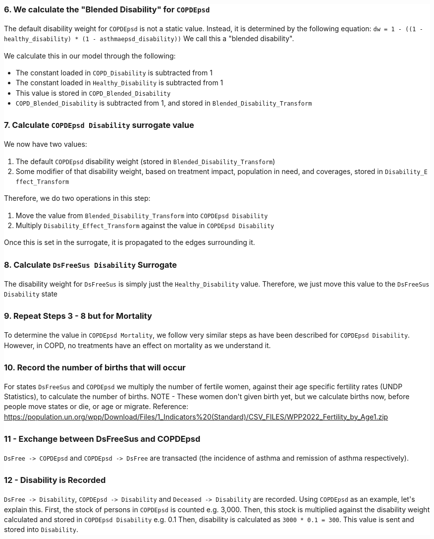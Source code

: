 ### 6. We calculate the "Blended Disability" for `COPDEpsd`
The default disability weight for `COPDEpsd` is not a static value.
Instead, it is determined by the following equation: `dw = 1 - ((1 - healthy_disability) * (1 - asthmaepsd_disability))`
We call this a "blended disability".

We calculate this in our model through the following:
- The constant loaded in `COPD_Disability` is subtracted from 1
- The constant loaded in `Healthy_Disability` is subtracted from 1
- This value is stored in `COPD_Blended_Disability`
- `COPD_Blended_Disability` is subtracted from 1, and stored in `Blended_Disability_Transform`

### 7. Calculate `COPDEpsd Disability` surrogate value
We now have two values:
1. The default `COPDEpsd` disability weight (stored in `Blended_Disability_Transform`)
2. Some modifier of that disability weight, based on treatment impact, population in need, and coverages, stored in `Disability_Effect_Transform`

Therefore, we do two operations in this step:
1. Move the value from `Blended_Disability_Transform` into `COPDEpsd Disability`
2. Multiply `Disability_Effect_Transform` against the value in `COPDEpsd Disability`

Once this is set in the surrogate, it is propagated to the edges surrounding it. 

### 8. Calculate `DsFreeSus Disability` Surrogate
The disability weight for `DsFreeSus` is simply just the `Healthy_Disability` value.
Therefore, we just move this value to the `DsFreeSus Disability` state

### 9. Repeat Steps 3 - 8 but for Mortality
To determine the value in `COPDEpsd Mortality`, we follow very similar steps as have been described for `COPDEpsd Disability`.
However, in COPD, no treatments have an effect on mortality as we understand it.

### 10. Record the number of births that will occur
For states `DsFreeSus` and `COPDEpsd` we multiply the number of fertile women, against their age specific fertility rates (UNDP Statistics), to calculate the number of births.
NOTE - These women don't given birth yet, but we calculate births now, before people move states or die, or age or migrate.
Reference: https://population.un.org/wpp/Download/Files/1_Indicators%20(Standard)/CSV_FILES/WPP2022_Fertility_by_Age1.zip

### 11 - Exchange between DsFreeSus and COPDEpsd
`DsFree -> COPDEpsd` and `COPDEpsd -> DsFree` are transacted (the incidence of asthma and remission of asthma respectively).

### 12 - Disability is Recorded
`DsFree -> Disability`, `COPDEpsd -> Disability` and `Deceased -> Disability` are recorded.
Using `COPDEpsd` as an example, let's explain this.
First, the stock of persons in `COPDEpsd` is counted e.g. 3,000.
Then, this stock is multiplied against the disability weight calculated and stored in `COPDEpsd Disability` e.g. 0.1
Then, disability is calculated as `3000 * 0.1 = 300`.
This value is sent and stored into `Disability`.
